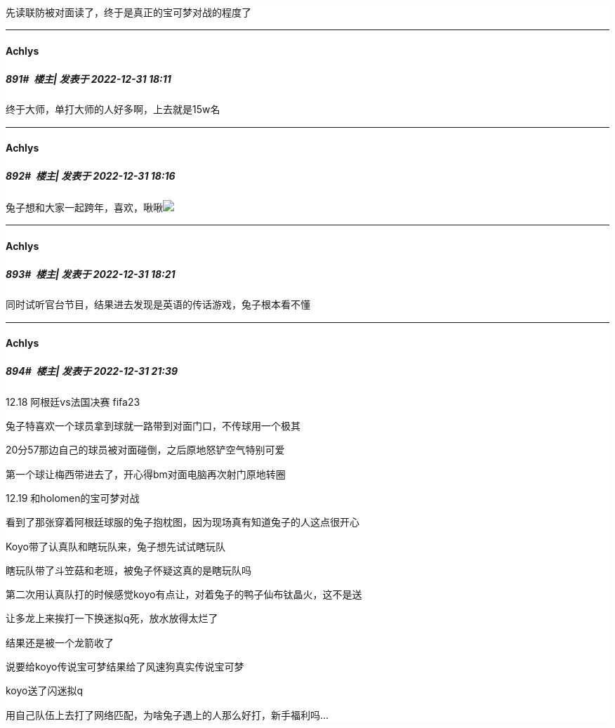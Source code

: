 先读联防被对面读了，终于是真正的宝可梦对战的程度了



*****

####  Achlys  
##### 891#         楼主| 发表于 2022-12-31 18:11

终于大师，单打大师的人好多啊，上去就是15w名



*****

####  Achlys  
##### 892#         楼主| 发表于 2022-12-31 18:16

兔子想和大家一起跨年，喜欢，啾啾<img src="https://static.saraba1st.com/image/smiley/face2017/075.png" referrerpolicy="no-referrer">

*****

####  Achlys  
##### 893#         楼主| 发表于 2022-12-31 18:21

同时试听官台节目，结果进去发现是英语的传话游戏，兔子根本看不懂



*****

####  Achlys  
##### 894#         楼主| 发表于 2022-12-31 21:39

12.18 阿根廷vs法国决赛 fifa23

兔子特喜欢一个球员拿到球就一路带到对面门口，不传球用一个极其

20分57那边自己的球员被对面碰倒，之后原地怒铲空气特别可爱

第一个球让梅西带进去了，开心得bm对面电脑再次射门原地转圈

12.19 和holomen的宝可梦对战

看到了那张穿着阿根廷球服的兔子抱枕图，因为现场真有知道兔子的人这点很开心

Koyo带了认真队和瞎玩队来，兔子想先试试瞎玩队

瞎玩队带了斗笠菇和老班，被兔子怀疑这真的是瞎玩队吗

第二次用认真队打的时候感觉koyo有点让，对着兔子的鸭子仙布钛晶火，这不是送

让多龙上来挨打一下换迷拟q死，放水放得太烂了

结果还是被一个龙箭收了

说要给koyo传说宝可梦结果给了风速狗真实传说宝可梦

koyo送了闪迷拟q

用自己队伍上去打了网络匹配，为啥兔子遇上的人那么好打，新手福利吗…
